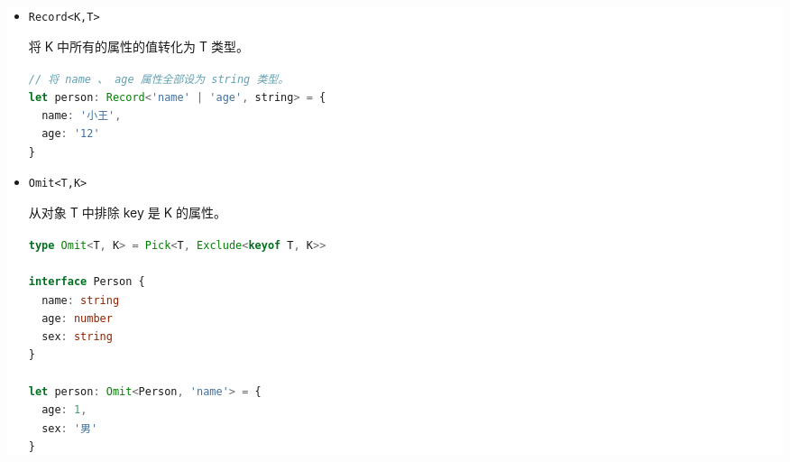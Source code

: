 - `Record<K,T>`

  将 K 中所有的属性的值转化为 T 类型。

  ```ts
  // 将 name 、 age 属性全部设为 string 类型。
  let person: Record<'name' | 'age', string> = {
    name: '小王',
    age: '12'
  }
  ```

- `Omit<T,K>`

  从对象 T 中排除 key 是 K 的属性。

  ```ts
  type Omit<T, K> = Pick<T, Exclude<keyof T, K>>

  interface Person {
    name: string
    age: number
    sex: string
  }

  let person: Omit<Person, 'name'> = {
    age: 1,
    sex: '男'
  }
  ```
